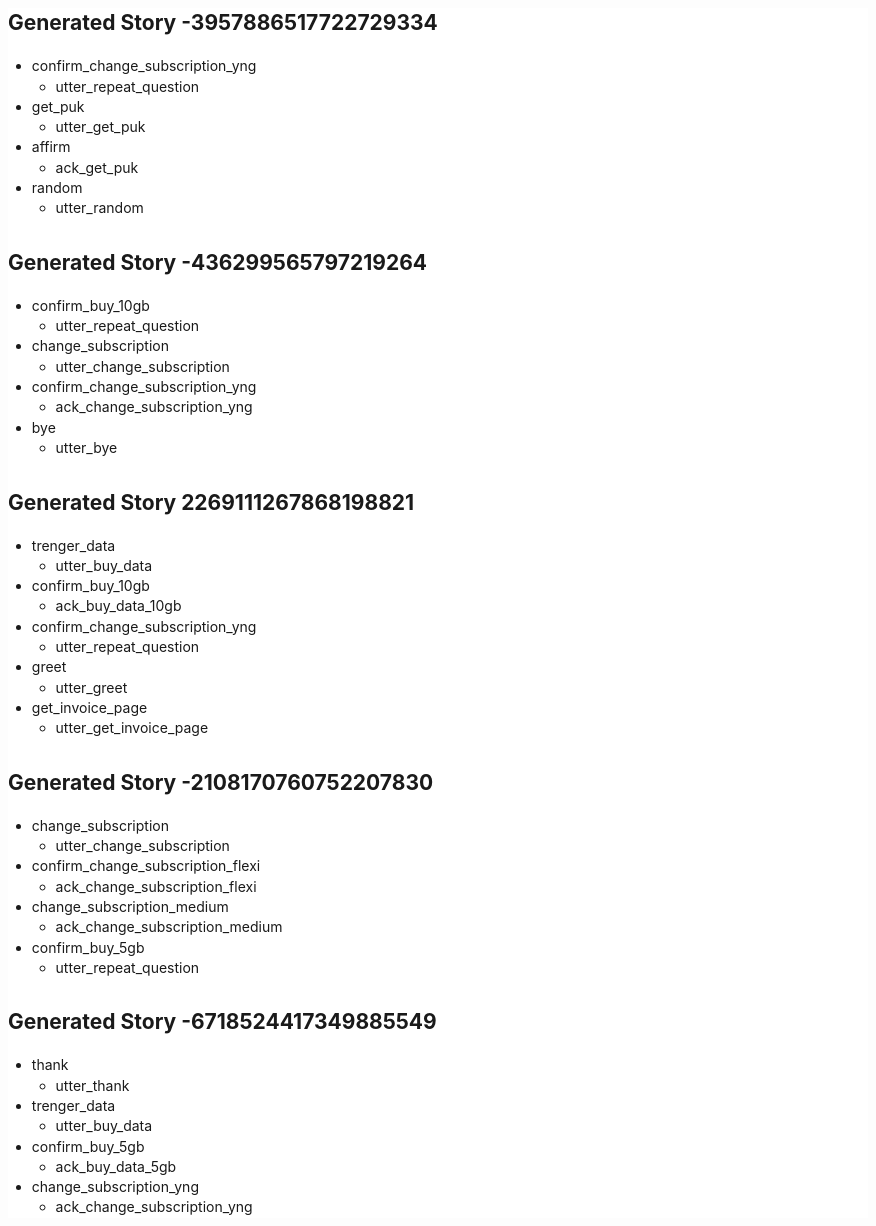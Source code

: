 ## Generated Story -3957886517722729334
* confirm_change_subscription_yng
    - utter_repeat_question
* get_puk
    - utter_get_puk
* affirm
    - ack_get_puk
* random
    - utter_random

## Generated Story -436299565797219264
* confirm_buy_10gb
    - utter_repeat_question
* change_subscription
    - utter_change_subscription
* confirm_change_subscription_yng
    - ack_change_subscription_yng
* bye
    - utter_bye

## Generated Story 2269111267868198821
* trenger_data
    - utter_buy_data
* confirm_buy_10gb
    - ack_buy_data_10gb
* confirm_change_subscription_yng
    - utter_repeat_question
* greet
    - utter_greet
* get_invoice_page
    - utter_get_invoice_page

## Generated Story -2108170760752207830
* change_subscription
    - utter_change_subscription
* confirm_change_subscription_flexi
    - ack_change_subscription_flexi
* change_subscription_medium
    - ack_change_subscription_medium
* confirm_buy_5gb
    - utter_repeat_question

## Generated Story -6718524417349885549
* thank
    - utter_thank
* trenger_data
    - utter_buy_data
* confirm_buy_5gb
    - ack_buy_data_5gb
* change_subscription_yng
    - ack_change_subscription_yng
